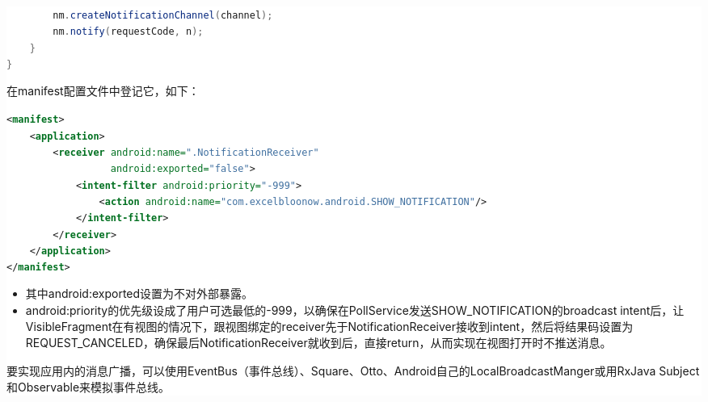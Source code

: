 ```java
        nm.createNotificationChannel(channel);
        nm.notify(requestCode, n);
    }
}
```

在manifest配置文件中登记它，如下：

```xml
<manifest>
	<application>
    	<receiver android:name=".NotificationReceiver"
                  android:exported="false">
        	<intent-filter android:priority="-999">
            	<action android:name="com.excelbloonow.android.SHOW_NOTIFICATION"/>
            </intent-filter>
        </receiver>
    </application>
</manifest>
```

- 其中android:exported设置为不对外部暴露。
- android:priority的优先级设成了用户可选最低的-999，以确保在PollService发送SHOW_NOTIFICATION的broadcast intent后，让VisibleFragment在有视图的情况下，跟视图绑定的receiver先于NotificationReceiver接收到intent，然后将结果码设置为REQUEST_CANCELED，确保最后NotificationReceiver就收到后，直接return，从而实现在视图打开时不推送消息。

要实现应用内的消息广播，可以使用EventBus（事件总线）、Square、Otto、Android自己的LocalBroadcastManger或用RxJava Subject和Observable来模拟事件总线。